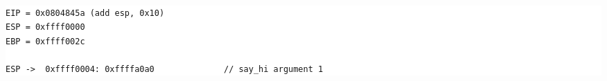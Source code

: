 ```
EIP = 0x0804845a (add esp, 0x10)
ESP = 0xffff0000
EBP = 0xffff002c

ESP ->  0xffff0004: 0xffffa0a0              // say_hi argument 1
```
